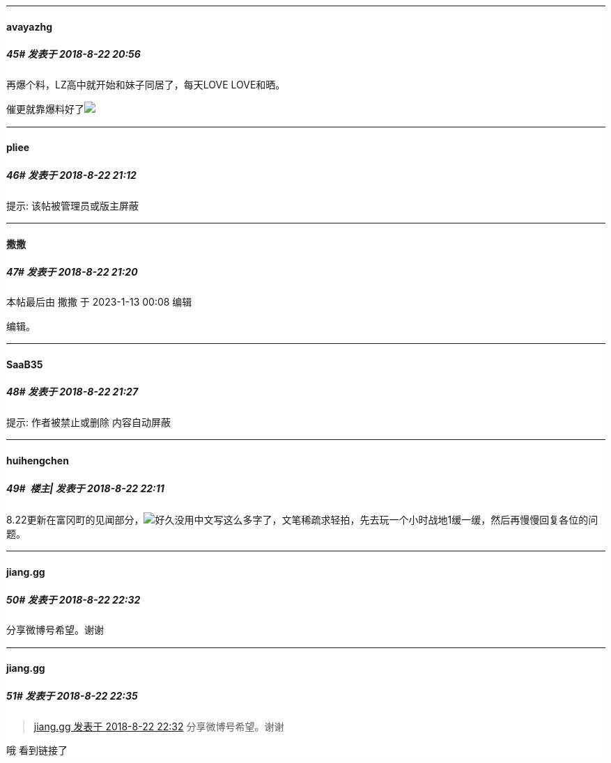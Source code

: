 *****

####  avayazhg  
##### 45#       发表于 2018-8-22 20:56

再爆个料，LZ高中就开始和妹子同居了，每天LOVE LOVE和晒。

催更就靠爆料好了<img src="https://static.saraba1st.com/image/smiley/face2017/126.png" referrerpolicy="no-referrer">

*****

####  pliee  
##### 46#       发表于 2018-8-22 21:12

提示: 该帖被管理员或版主屏蔽

*****

####  撒撒  
##### 47#       发表于 2018-8-22 21:20

 本帖最后由 撒撒 于 2023-1-13 00:08 编辑 

编辑。

*****

####  SaaB35  
##### 48#       发表于 2018-8-22 21:27

提示: 作者被禁止或删除 内容自动屏蔽

*****

####  huihengchen  
##### 49#         楼主| 发表于 2018-8-22 22:11

8.22更新在富冈町的见闻部分，<img src="https://static.saraba1st.com/image/smiley/face2017/152.png" referrerpolicy="no-referrer">好久没用中文写这么多字了，文笔稀疏求轻拍，先去玩一个小时战地1缓一缓，然后再慢慢回复各位的问题。

*****

####  jiang.gg  
##### 50#       发表于 2018-8-22 22:32

分享微博号希望。谢谢

*****

####  jiang.gg  
##### 51#       发表于 2018-8-22 22:35

<blockquote><a href="httphttps://bbs.saraba1st.com/2b/forum.php?mod=redirect&amp;goto=findpost&amp;pid=40730723&amp;ptid=1738208" target="_blank">jiang.gg 发表于 2018-8-22 22:32</a>
分享微博号希望。谢谢</blockquote>
哦 看到链接了
